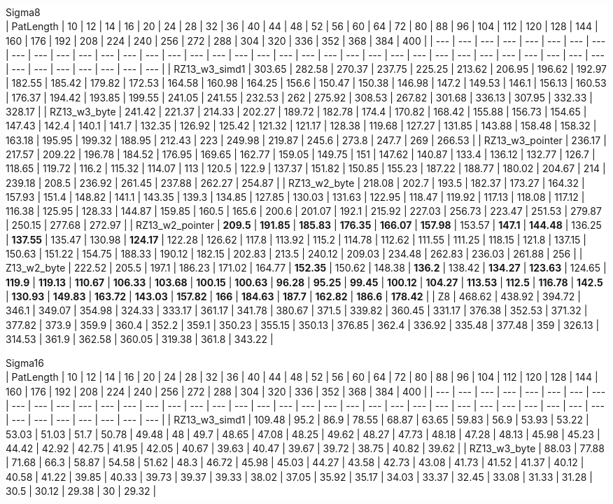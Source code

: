  
Sigma8  
|  PatLength  |  10  |  12  |  14  |  16  |  20  |  24  |  28  |  32  |  36  |  40  |  44  |  48  |  52  |  56  |  60  |  64  |  72  |  80  |  88  |  96  |  104  |  112  |  120  |  128  |  144  |  160  |  176  |  192  |  208  |  224  |  240  |  256  |  272  |  288  |  304  |  320  |  336  |  352  |  368  |  384  |  400  |
| ---  |  ---  |  ---  |  ---  |  ---  |  ---  |  ---  |  ---  |  ---  |  ---  |  ---  |  ---  |  ---  |  ---  |  ---  |  ---  |  ---  |  ---  |  ---  |  ---  |  ---  |  ---  |  ---  |  ---  |  ---  |  ---  |  ---  |  ---  |  ---  |  ---  |  ---  |  ---  |  ---  |  ---  |  ---  |  ---  |  ---  |  ---  |  ---  |  ---  |  ---  |  ---  |
|  RZ13_w3_simd1  |  303.65  |  282.58  |  270.37  |  237.75  |  225.25  |  213.62  |  206.95  |  196.62  |  192.97  |  182.55  |  185.42  |  179.82  |  172.53  |  164.58  |  160.98  |  164.25  |  156.6  |  150.47  |  150.38  |  146.98  |  147.2  |  149.53  |  146.1  |  156.13  |  160.53  |  176.37  |  194.42  |  193.85  |  199.55  |  241.05  |  241.55  |  232.53  |  262  |  275.92  |  308.53  |  267.82  |  301.68  |  336.13  |  307.95  |  332.33  |  328.17  |
|  RZ13_w3_byte  |  241.42  |  221.37  |  214.33  |  202.27  |  189.72  |  182.78  |  174.4  |  170.82  |  168.42  |  155.88  |  156.73  |  154.65  |  147.43  |  142.4  |  140.1  |  141.7  |  132.35  |  126.92  |  125.42  |  121.32  |  121.17  |  128.38  |  119.68  |  127.27  |  131.85  |  143.88  |  158.48  |  158.32  |  163.18  |  195.95  |  199.32  |  188.95  |  212.43  |  223  |  249.98  |  219.87  |  245.6  |  273.8  |  247.7  |  269  |  266.53  |
|  RZ13_w3_pointer  |  236.17  |  217.57  |  209.22  |  196.78  |  184.52  |  176.95  |  169.65  |  162.77  |  159.05  |  149.75  |  151  |  147.62  |  140.87  |  133.4  |  136.12  |  132.77  |  126.7  |  118.65  |  119.72  |  116.2  |  115.32  |  114.07  |  113  |  120.5  |  122.9  |  137.37  |  151.82  |  150.85  |  155.23  |  187.22  |  188.77  |  180.02  |  204.67  |  214  |  239.18  |  208.5  |  236.92  |  261.45  |  237.88  |  262.27  |  254.87  |
|  RZ13_w2_byte  |  218.08  |  202.7  |  193.5  |  182.37  |  173.27  |  164.32  |  157.93  |  151.4  |  148.82  |  141.1  |  143.35  |  139.3  |  134.85  |  127.85  |  130.03  |  131.63  |  122.95  |  118.47  |  119.92  |  117.13  |  118.08  |  117.12  |  116.38  |  125.95  |  128.33  |  144.87  |  159.85  |  160.5  |  165.6  |  200.6  |  201.07  |  192.1  |  215.92  |  227.03  |  256.73  |  223.47  |  251.53  |  279.87  |  250.15  |  277.68  |  272.97  |
|  RZ13_w2_pointer  |   **209.5**   |   **191.85**   |   **185.83**   |   **176.35**   |   **166.07**   |   **157.98**   |  153.57  |   **147.1**   |   **144.48**   |  136.25  |   **137.55**   |  135.47  |  130.98  |   **124.17**   |  122.28  |  126.62  |  117.8  |  113.92  |  115.2  |  114.78  |  112.62  |  111.55  |  111.25  |  118.15  |  121.8  |  137.15  |  150.63  |  151.22  |  154.75  |  188.33  |  190.12  |  182.15  |  202.83  |  213.5  |  240.12  |  209.03  |  234.48  |  262.83  |  236.03  |  261.88  |  256  |
|  Z13_w2_byte  |  222.52  |  205.5  |  197.1  |  186.23  |  171.02  |  164.77  |   **152.35**   |  150.62  |  148.38  |   **136.2**   |  138.42  |   **134.27**   |   **123.63**   |  124.65  |   **119.9**   |   **119.13**   |   **110.67**   |   **106.33**   |   **103.68**   |   **100.15**   |   **100.63**   |   **96.28**   |   **95.25**   |   **99.45**   |   **100.12**   |   **104.27**   |   **113.53**   |   **112.5**   |   **116.78**   |   **142.5**   |   **130.93**   |   **149.83**   |   **163.72**   |   **143.03**   |   **157.82**   |   **166**   |   **184.63**   |   **187.7**   |   **162.82**   |   **186.6**   |   **178.42**   |
|  Z8  |  468.62  |  438.92  |  394.72  |  346.1  |  349.07  |  354.98  |  324.33  |  333.17  |  361.17  |  341.78  |  380.67  |  371.5  |  339.82  |  360.45  |  331.17  |  376.38  |  352.53  |  371.32  |  377.82  |  373.9  |  359.9  |  360.4  |  352.2  |  359.1  |  350.23  |  355.15  |  350.13  |  376.85  |  362.4  |  336.92  |  335.48  |  377.48  |  359  |  326.13  |  314.53  |  361.9  |  362.58  |  360.05  |  319.38  |  361.8  |  343.22  |
  
Sigma16  
|  PatLength  |  10  |  12  |  14  |  16  |  20  |  24  |  28  |  32  |  36  |  40  |  44  |  48  |  52  |  56  |  60  |  64  |  72  |  80  |  88  |  96  |  104  |  112  |  120  |  128  |  144  |  160  |  176  |  192  |  208  |  224  |  240  |  256  |  272  |  288  |  304  |  320  |  336  |  352  |  368  |  384  |  400  |
| ---  |  ---  |  ---  |  ---  |  ---  |  ---  |  ---  |  ---  |  ---  |  ---  |  ---  |  ---  |  ---  |  ---  |  ---  |  ---  |  ---  |  ---  |  ---  |  ---  |  ---  |  ---  |  ---  |  ---  |  ---  |  ---  |  ---  |  ---  |  ---  |  ---  |  ---  |  ---  |  ---  |  ---  |  ---  |  ---  |  ---  |  ---  |  ---  |  ---  |  ---  |  ---  |
|  RZ13_w3_simd1  |  109.48  |  95.2  |  86.9  |  78.55  |  68.87  |  63.65  |  59.83  |  56.9  |  53.93  |  53.22  |  53.03  |  51.03  |  51.7  |  50.78  |  49.48  |  48  |  49.7  |  48.65  |  47.08  |  48.25  |  49.62  |  48.27  |  47.73  |  48.18  |  47.28  |  48.13  |  45.98  |  45.23  |  44.42  |  42.92  |  42.75  |  41.95  |  42.05  |  40.67  |  39.63  |  40.47  |  39.67  |  39.72  |  38.75  |  40.82  |  39.62  |
|  RZ13_w3_byte  |  88.03  |  77.88  |  71.68  |  66.3  |  58.87  |  54.58  |  51.62  |  48.3  |  46.72  |  45.98  |  45.03  |  44.27  |  43.58  |  42.73  |  43.08  |  41.73  |  41.52  |  41.37  |  40.12  |  40.58  |  41.22  |  39.85  |  40.33  |  39.73  |  39.37  |  39.33  |  38.02  |  37.05  |  35.92  |  35.17  |  34.03  |  33.37  |  32.45  |  33.08  |  31.33  |  31.28  |  30.5  |  30.12  |  29.38  |  30  |  29.32  |